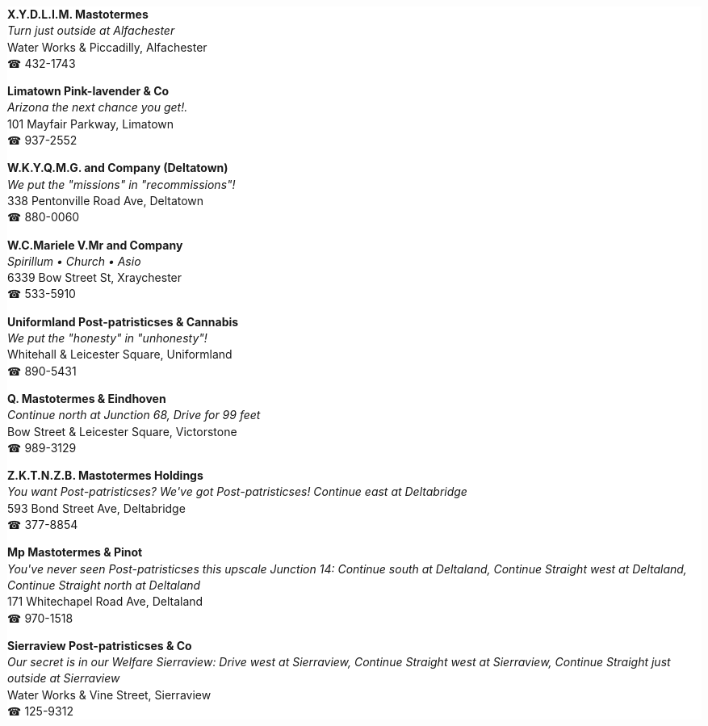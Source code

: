 **X.Y.D.L.I.M. Mastotermes**  
_Turn just outside at Alfachester_  
Water Works & Piccadilly, Alfachester  
☎ 432-1743

**Limatown Pink-lavender & Co**  
_Arizona the next chance you get!._  
101 Mayfair Parkway, Limatown  
☎ 937-2552

**W.K.Y.Q.M.G. and Company (Deltatown)**  
_We put the "missions" in "recommissions"!_  
338 Pentonville Road Ave, Deltatown  
☎ 880-0060

**W.C.Mariele V.Mr and Company**  
_Spirillum • Church • Asio_  
6339 Bow Street St, Xraychester  
☎ 533-5910

**Uniformland Post-patristicses & Cannabis**  
_We put the "honesty" in "unhonesty"!_  
Whitehall & Leicester Square, Uniformland  
☎ 890-5431

**Q. Mastotermes & Eindhoven**  
_Continue north at Junction 68, Drive for 99 feet_  
Bow Street & Leicester Square, Victorstone  
☎ 989-3129

**Z.K.T.N.Z.B. Mastotermes Holdings**  
_You want Post-patristicses? We've got Post-patristicses! 
Continue east at Deltabridge_  
593 Bond Street Ave, Deltabridge  
☎ 377-8854

**Mp Mastotermes & Pinot**  
_You've never seen Post-patristicses this upscale 
Junction 14: Continue south at Deltaland, Continue Straight west at Deltaland, Continue Straight north at Deltaland_  
171 Whitechapel Road Ave, Deltaland  
☎ 970-1518

**Sierraview Post-patristicses & Co**  
_Our secret is in our Welfare 
Sierraview: Drive west at Sierraview, Continue Straight west at Sierraview, Continue Straight just outside at Sierraview_  
Water Works & Vine Street, Sierraview  
☎ 125-9312

